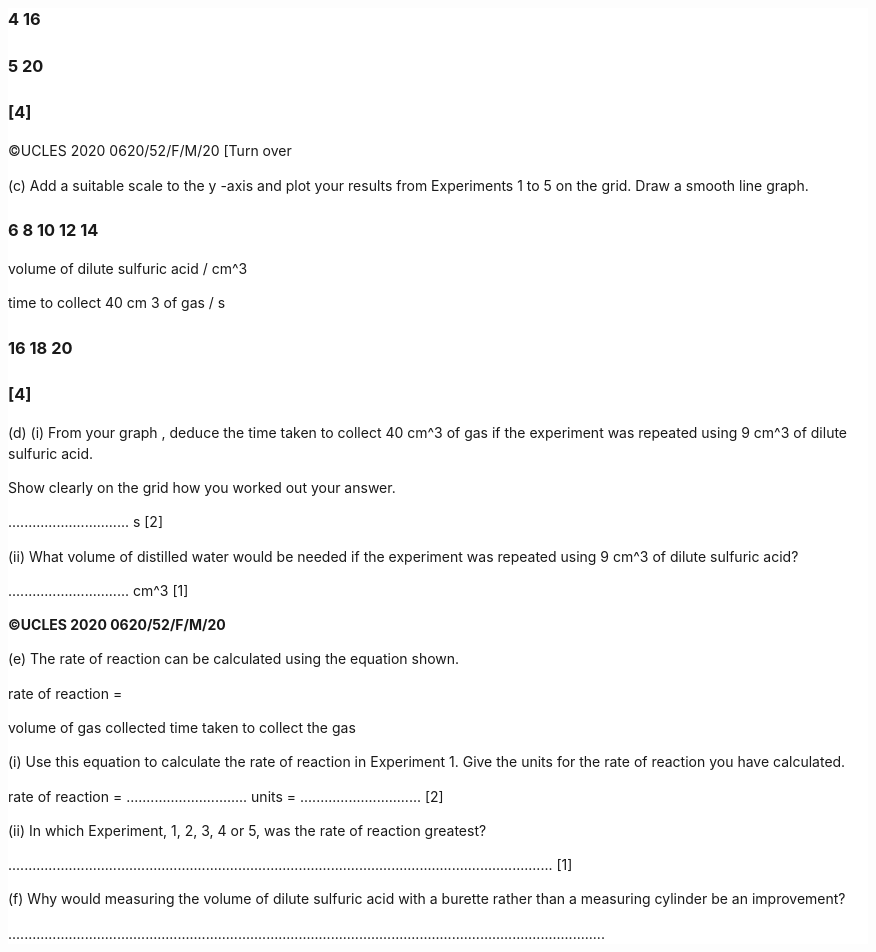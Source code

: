 ### 4 16 

### 5 20 

### [4] 


 ©UCLES 2020 0620/52/F/M/20 [Turn over 

 (c) Add a suitable scale to the y -axis and plot your results from Experiments 1 to 5 on the grid. Draw a smooth line graph. 

### 6 8 10 12 14 

 volume of dilute sulfuric acid / cm^3 

time to collect 40 cm 3 of gas / s 

### 16 18 20 

### [4] 

 (d) (i) From your graph , deduce the time taken to collect 40 cm^3 of gas if the experiment was repeated using 9 cm^3 of dilute sulfuric acid. 

 Show clearly on the grid how you worked out your answer. 

 .............................. s [2] 

 (ii) What volume of distilled water would be needed if the experiment was repeated using 9 cm^3 of dilute sulfuric acid? 

 .............................. cm^3 [1] 


**©UCLES 2020 0620/52/F/M/20** 

 (e) The rate of reaction can be calculated using the equation shown. 

 rate of reaction = 

 volume of gas collected time taken to collect the gas 

 (i) Use this equation to calculate the rate of reaction in Experiment 1. Give the units for the rate of reaction you have calculated. 

 rate of reaction = .............................. units = .............................. [2] 

 (ii) In which Experiment, 1, 2, 3, 4 or 5, was the rate of reaction greatest? 

 ....................................................................................................................................... [1] 

 (f) Why would measuring the volume of dilute sulfuric acid with a burette rather than a measuring cylinder be an improvement? 

 .................................................................................................................................................... 
